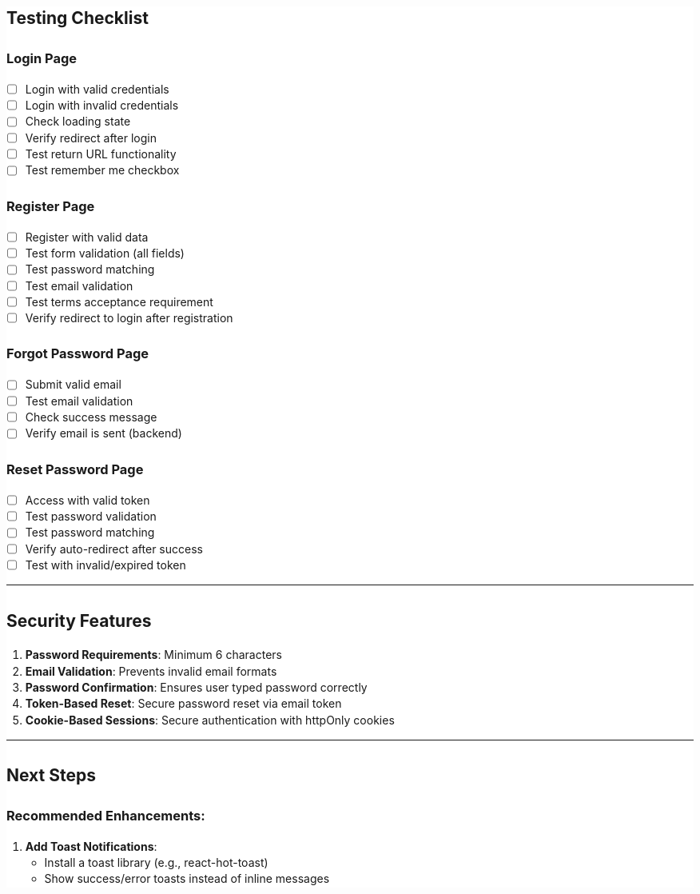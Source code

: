 ## Testing Checklist

### Login Page
- [ ] Login with valid credentials
- [ ] Login with invalid credentials
- [ ] Check loading state
- [ ] Verify redirect after login
- [ ] Test return URL functionality
- [ ] Test remember me checkbox

### Register Page
- [ ] Register with valid data
- [ ] Test form validation (all fields)
- [ ] Test password matching
- [ ] Test email validation
- [ ] Test terms acceptance requirement
- [ ] Verify redirect to login after registration

### Forgot Password Page
- [ ] Submit valid email
- [ ] Test email validation
- [ ] Check success message
- [ ] Verify email is sent (backend)

### Reset Password Page
- [ ] Access with valid token
- [ ] Test password validation
- [ ] Test password matching
- [ ] Verify auto-redirect after success
- [ ] Test with invalid/expired token

---

## Security Features

1. **Password Requirements**: Minimum 6 characters
2. **Email Validation**: Prevents invalid email formats
3. **Password Confirmation**: Ensures user typed password correctly
4. **Token-Based Reset**: Secure password reset via email token
5. **Cookie-Based Sessions**: Secure authentication with httpOnly cookies

---

## Next Steps

### Recommended Enhancements:

1. **Add Toast Notifications**: 
   - Install a toast library (e.g., react-hot-toast)
   - Show success/error toasts instead of inline messages
